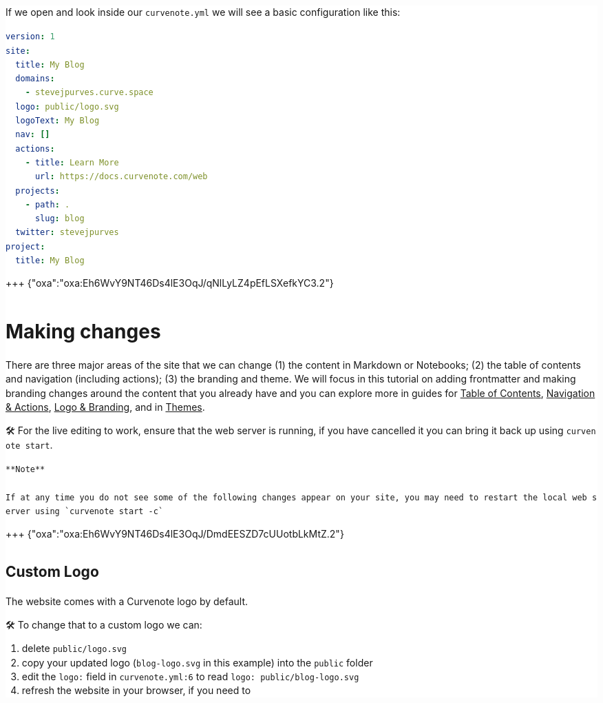 If we open and look inside our `curvenote.yml` we will see a basic configuration like this:

```yaml
version: 1
site:
  title: My Blog
  domains:
    - stevejpurves.curve.space
  logo: public/logo.svg
  logoText: My Blog
  nav: []
  actions:
    - title: Learn More
      url: https://docs.curvenote.com/web
  projects:
    - path: .
      slug: blog
  twitter: stevejpurves
project:
  title: My Blog
```

+++ {"oxa":"oxa:Eh6WvY9NT46Ds4lE3OqJ/qNlLyLZ4pEfLSXefkYC3.2"}

# Making changes

There are three major areas of the site that we can change (1) the content in Markdown or Notebooks; (2) the table of contents and navigation (including actions); (3) the branding and theme. We will focus in this tutorial on adding frontmatter and making branding changes around the content that you already have and you can explore more in guides for [Table of Contents](oxa:Eh6WvY9NT46Ds4lE3OqJ/FrJ3eDvWP2LO3o40n4du "Table of Contents"), [Navigation & Actions](oxa:Eh6WvY9NT46Ds4lE3OqJ/jrOoppptNKmkpA5FmGTU "Navigation & Actions"), [Logo & Branding](oxa:Eh6WvY9NT46Ds4lE3OqJ/UgHua2z4Rp16qMSx6e6U "Logo & Branding"), and in [Themes](oxa:Eh6WvY9NT46Ds4lE3OqJ/vOSirflk00uCKzwatefn "Themes").

🛠️ For the live editing to work, ensure that the web server is running, if you have cancelled it you can bring it back up using `curvenote start`.

````{important}
**Note**

If at any time you do not see some of the following changes appear on your site, you may need to restart the local web server using `curvenote start -c`

````

+++ {"oxa":"oxa:Eh6WvY9NT46Ds4lE3OqJ/DmdEESZD7cUUotbLkMtZ.2"}

## Custom Logo

The website comes with a Curvenote logo by default.

🛠️ To change that to a custom logo we can:

1. delete `public/logo.svg`
2. copy your updated logo (`blog-logo.svg` in this example) into the `public` folder
3. edit the `logo:` field in `curvenote.yml:6` to read `logo: public/blog-logo.svg`
4. refresh the website in your browser, if you need to
